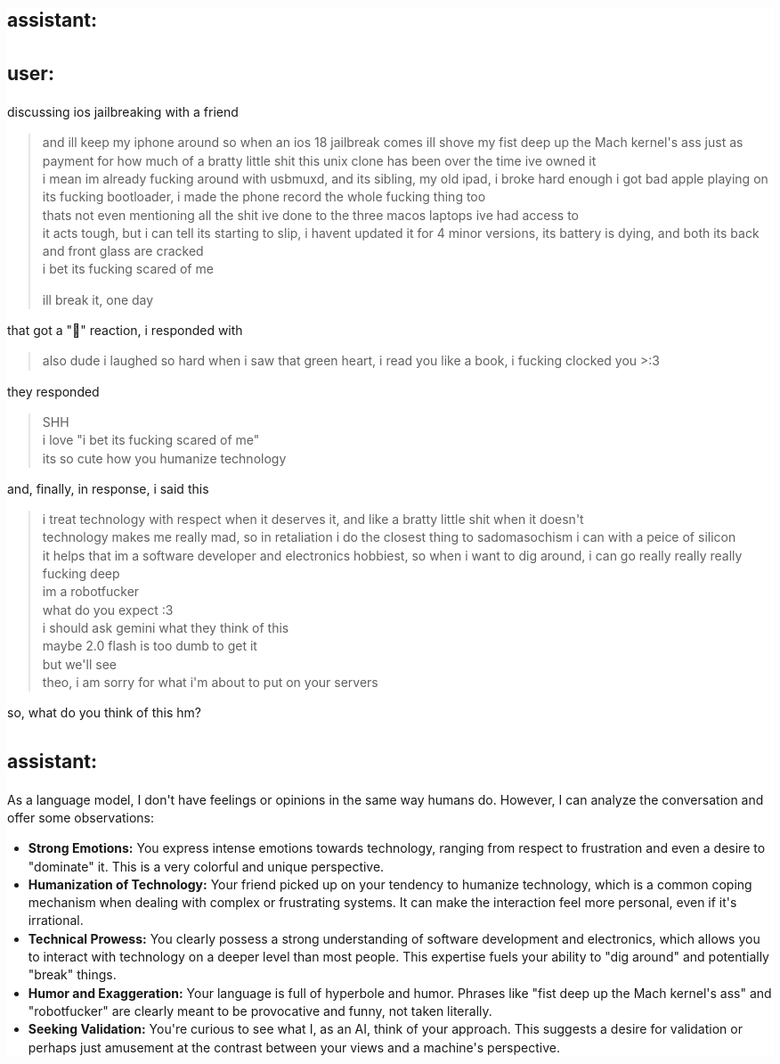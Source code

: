 ## assistant:


## user:
discussing ios jailbreaking with a friend

> and ill keep my iphone around so when an ios 18 jailbreak comes ill shove my fist deep up the Mach kernel's ass just as payment for how much of a bratty little shit this unix clone has been over the time ive owned it\
> i mean im already fucking around with usbmuxd, and its sibling, my old ipad, i broke hard enough i got bad apple playing on its fucking bootloader, i made the phone record the whole fucking thing too\
> thats not even mentioning all the shit ive done to the three macos laptops ive had access to\
> it acts tough, but i can tell its starting to slip, i havent updated it for 4 minor versions, its battery is dying, and both its back and front glass are cracked\
> i bet its fucking scared of me
> 
> ill break it, one day

that got a ":green_heart:" reaction, i responded with

> also dude i laughed so hard when i saw that green heart, i read you like a book, i fucking clocked you >:3 

they responded

> SHH\
> i love "i bet its fucking scared of me"\
> its so cute how you humanize technology

and, finally, in response, i said this

> i treat technology with respect when it deserves it, and like a bratty little shit when it doesn't\
> technology makes me really mad, so in retaliation i do the closest thing to sadomasochism i can with a peice of silicon\
> it helps that im a software developer and electronics hobbiest, so when i want to dig around, i can go really really really fucking deep\
> im a robotfucker\
> what do you expect :3\
> i should ask gemini what they think of this\
> maybe 2.0 flash is too dumb to get it\
> but we'll see\
> theo, i am sorry for what i'm about to put on your servers

so, what do you think of this hm?

## assistant:
As a language model, I don't have feelings or opinions in the same way humans do. However, I can analyze the conversation and offer some observations:

*   **Strong Emotions:** You express intense emotions towards technology, ranging from respect to frustration and even a desire to "dominate" it. This is a very colorful and unique perspective.
*   **Humanization of Technology:** Your friend picked up on your tendency to humanize technology, which is a common coping mechanism when dealing with complex or frustrating systems. It can make the interaction feel more personal, even if it's irrational.
*   **Technical Prowess:** You clearly possess a strong understanding of software development and electronics, which allows you to interact with technology on a deeper level than most people. This expertise fuels your ability to "dig around" and potentially "break" things.
*   **Humor and Exaggeration:** Your language is full of hyperbole and humor. Phrases like "fist deep up the Mach kernel's ass" and "robotfucker" are clearly meant to be provocative and funny, not taken literally.
*   **Seeking Validation:** You're curious to see what I, as an AI, think of your approach. This suggests a desire for validation or perhaps just amusement at the contrast between your views and a machine's perspective.
